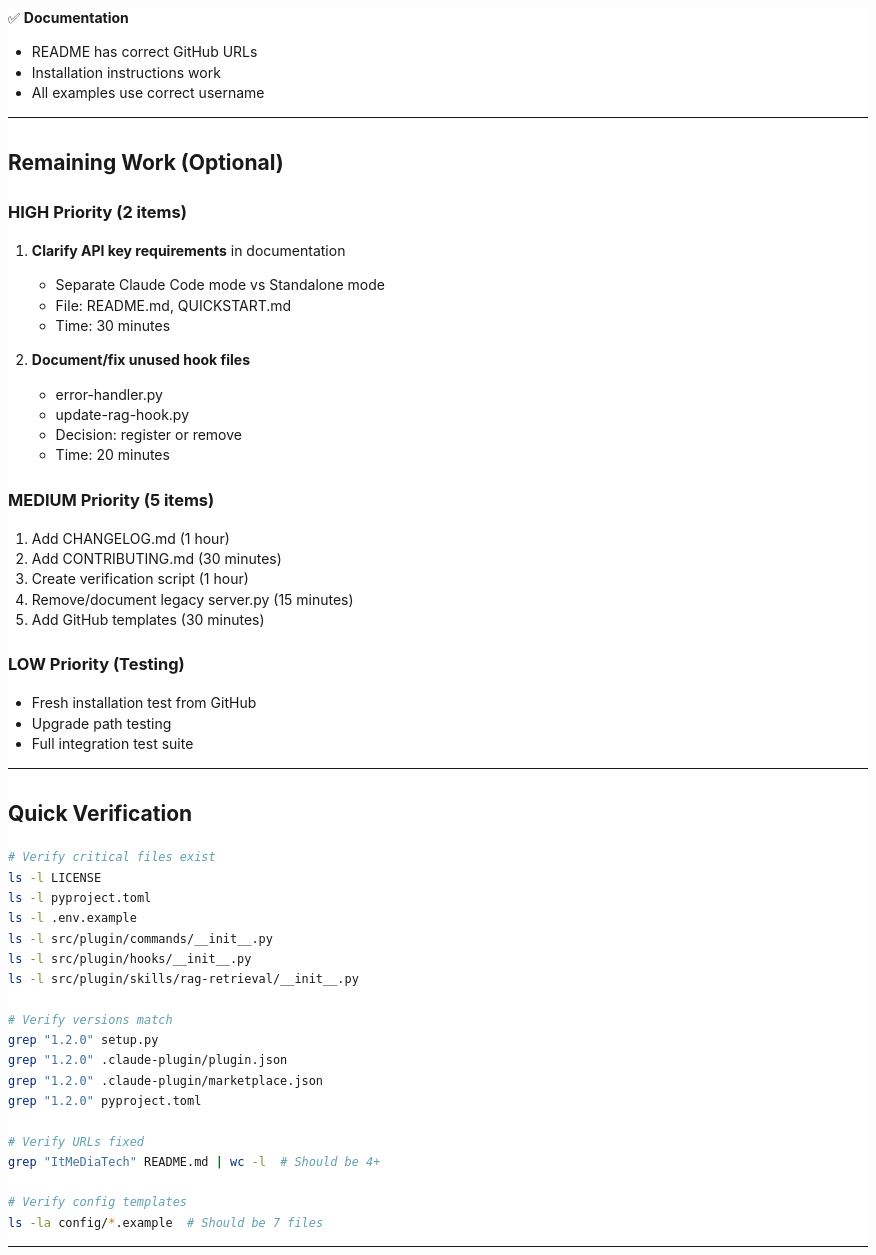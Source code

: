 ✅ **Documentation**
- README has correct GitHub URLs
- Installation instructions work
- All examples use correct username

---

## Remaining Work (Optional)

### HIGH Priority (2 items)
1. **Clarify API key requirements** in documentation
   - Separate Claude Code mode vs Standalone mode
   - File: README.md, QUICKSTART.md
   - Time: 30 minutes

2. **Document/fix unused hook files**
   - error-handler.py
   - update-rag-hook.py
   - Decision: register or remove
   - Time: 20 minutes

### MEDIUM Priority (5 items)
1. Add CHANGELOG.md (1 hour)
2. Add CONTRIBUTING.md (30 minutes)
3. Create verification script (1 hour)
4. Remove/document legacy server.py (15 minutes)
5. Add GitHub templates (30 minutes)

### LOW Priority (Testing)
- Fresh installation test from GitHub
- Upgrade path testing
- Full integration test suite

---

## Quick Verification

```bash
# Verify critical files exist
ls -l LICENSE
ls -l pyproject.toml
ls -l .env.example
ls -l src/plugin/commands/__init__.py
ls -l src/plugin/hooks/__init__.py
ls -l src/plugin/skills/rag-retrieval/__init__.py

# Verify versions match
grep "1.2.0" setup.py
grep "1.2.0" .claude-plugin/plugin.json
grep "1.2.0" .claude-plugin/marketplace.json
grep "1.2.0" pyproject.toml

# Verify URLs fixed
grep "ItMeDiaTech" README.md | wc -l  # Should be 4+

# Verify config templates
ls -la config/*.example  # Should be 7 files
```

---